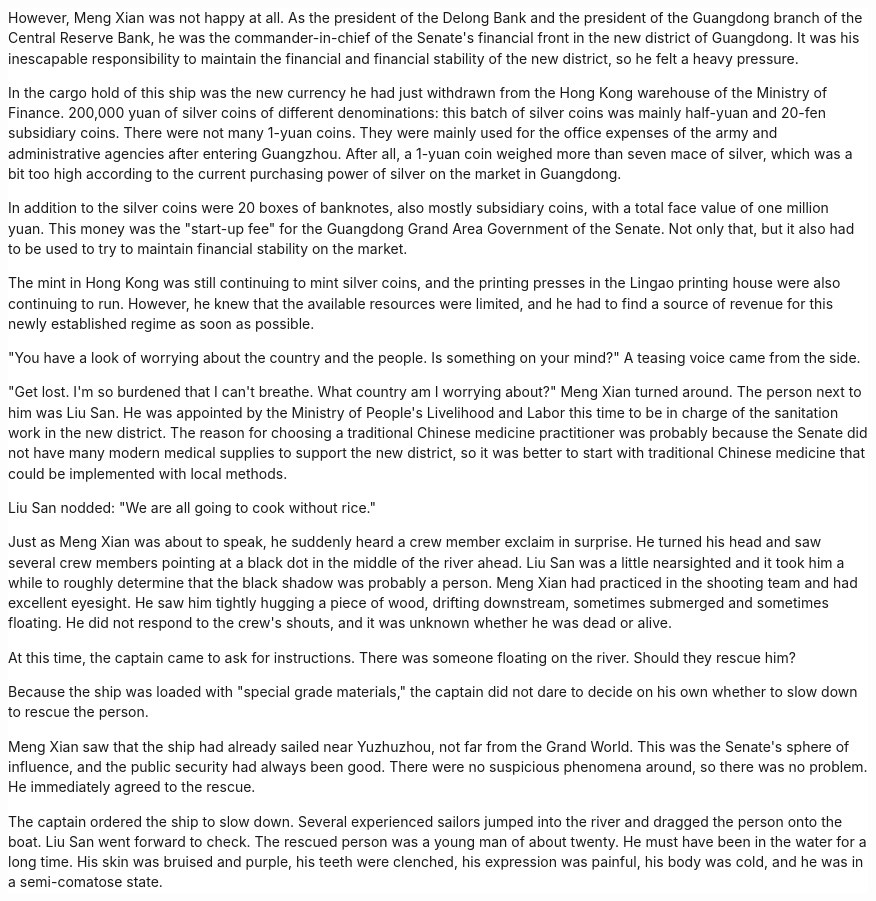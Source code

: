 However, Meng Xian was not happy at all. As the president of the Delong Bank and the president of the Guangdong branch of the Central Reserve Bank, he was the commander-in-chief of the Senate's financial front in the new district of Guangdong. It was his inescapable responsibility to maintain the financial and financial stability of the new district, so he felt a heavy pressure.

In the cargo hold of this ship was the new currency he had just withdrawn from the Hong Kong warehouse of the Ministry of Finance. 200,000 yuan of silver coins of different denominations: this batch of silver coins was mainly half-yuan and 20-fen subsidiary coins. There were not many 1-yuan coins. They were mainly used for the office expenses of the army and administrative agencies after entering Guangzhou. After all, a 1-yuan coin weighed more than seven mace of silver, which was a bit too high according to the current purchasing power of silver on the market in Guangdong.

In addition to the silver coins were 20 boxes of banknotes, also mostly subsidiary coins, with a total face value of one million yuan. This money was the "start-up fee" for the Guangdong Grand Area Government of the Senate. Not only that, but it also had to be used to try to maintain financial stability on the market.

The mint in Hong Kong was still continuing to mint silver coins, and the printing presses in the Lingao printing house were also continuing to run. However, he knew that the available resources were limited, and he had to find a source of revenue for this newly established regime as soon as possible.

"You have a look of worrying about the country and the people. Is something on your mind?" A teasing voice came from the side.

"Get lost. I'm so burdened that I can't breathe. What country am I worrying about?" Meng Xian turned around. The person next to him was Liu San. He was appointed by the Ministry of People's Livelihood and Labor this time to be in charge of the sanitation work in the new district. The reason for choosing a traditional Chinese medicine practitioner was probably because the Senate did not have many modern medical supplies to support the new district, so it was better to start with traditional Chinese medicine that could be implemented with local methods.

Liu San nodded: "We are all going to cook without rice."

Just as Meng Xian was about to speak, he suddenly heard a crew member exclaim in surprise. He turned his head and saw several crew members pointing at a black dot in the middle of the river ahead. Liu San was a little nearsighted and it took him a while to roughly determine that the black shadow was probably a person. Meng Xian had practiced in the shooting team and had excellent eyesight. He saw him tightly hugging a piece of wood, drifting downstream, sometimes submerged and sometimes floating. He did not respond to the crew's shouts, and it was unknown whether he was dead or alive.

At this time, the captain came to ask for instructions. There was someone floating on the river. Should they rescue him?

Because the ship was loaded with "special grade materials," the captain did not dare to decide on his own whether to slow down to rescue the person.

Meng Xian saw that the ship had already sailed near Yuzhuzhou, not far from the Grand World. This was the Senate's sphere of influence, and the public security had always been good. There were no suspicious phenomena around, so there was no problem. He immediately agreed to the rescue.

The captain ordered the ship to slow down. Several experienced sailors jumped into the river and dragged the person onto the boat. Liu San went forward to check. The rescued person was a young man of about twenty. He must have been in the water for a long time. His skin was bruised and purple, his teeth were clenched, his expression was painful, his body was cold, and he was in a semi-comatose state.
